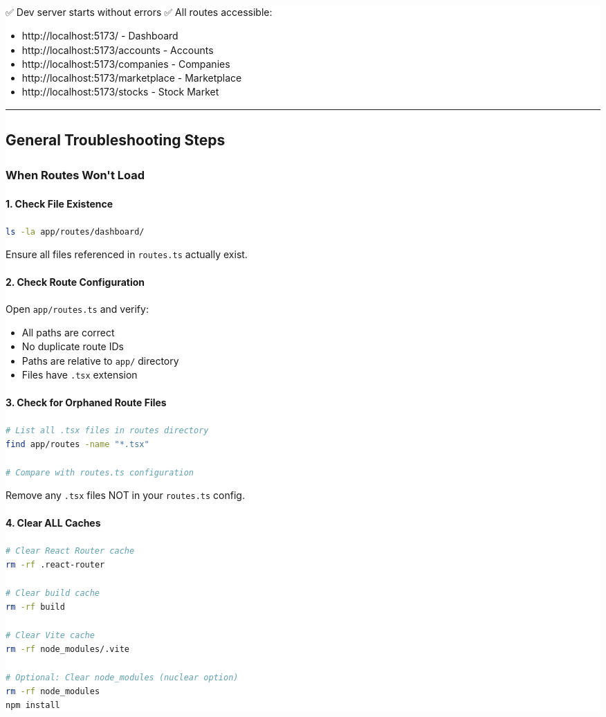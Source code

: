 ✅ Dev server starts without errors
✅ All routes accessible:

- http://localhost:5173/ - Dashboard
- http://localhost:5173/accounts - Accounts
- http://localhost:5173/companies - Companies
- http://localhost:5173/marketplace - Marketplace
- http://localhost:5173/stocks - Stock Market

---

## General Troubleshooting Steps

### When Routes Won't Load

#### 1. Check File Existence

```bash
ls -la app/routes/dashboard/
```

Ensure all files referenced in `routes.ts` actually exist.

#### 2. Check Route Configuration

Open `app/routes.ts` and verify:

- All paths are correct
- No duplicate route IDs
- Paths are relative to `app/` directory
- Files have `.tsx` extension

#### 3. Check for Orphaned Route Files

```bash
# List all .tsx files in routes directory
find app/routes -name "*.tsx"

# Compare with routes.ts configuration
```

Remove any `.tsx` files NOT in your `routes.ts` config.

#### 4. Clear ALL Caches

```bash
# Clear React Router cache
rm -rf .react-router

# Clear build cache
rm -rf build

# Clear Vite cache
rm -rf node_modules/.vite

# Optional: Clear node_modules (nuclear option)
rm -rf node_modules
npm install
```
